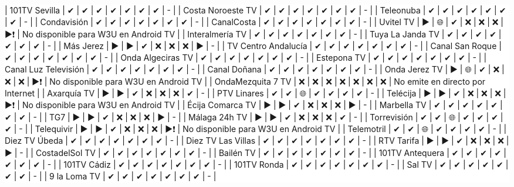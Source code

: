 | 101TV Sevilla | ✔ | ✔ | ✔ | ✔ | ✔ | ✔ | ✔ | - |
| Costa Noroeste TV | ✔ | ✔ | ✔ | ✔ | ✔ | ✔ | ✔ | - |
| Teleonuba | ✔ | ✔ | ✔ | ✔ | ✔ | ✔ | ✔ | - |
| Condavisión | ✔ | ✔ | ✔ | ✔ | ✔ | ✔ | ✔ | - |
| CanalCosta | ✔ | ✔ | ✔ | ✔ | ✔ | ✔ | ✔ | - |
| Uvitel TV | ▶ | 🌐 | ✔ | ❌ | ❌ | ❌ | ▶❗ | No disponible para W3U en Android TV |
| Interalmería TV | ✔ | ✔ | ✔ | ✔ | ✔ | ✔ | ✔ | - |
| Tuya La Janda TV | ✔ | ✔ | ✔ | ✔ | ✔ | ✔ | ✔ | - |
| Más Jerez | ▶ | ▶ | ✔ | ❌ | ❌ | ❌ | ▶ | - |
| TV Centro Andalucía | ✔ | ✔ | ✔ | ✔ | ✔ | ✔ | ✔ | - |
| Canal San Roque | ✔ | ✔ | ✔ | ✔ | ✔ | ✔ | ✔ | - |
| Onda Algeciras TV | ✔ | ✔ | ✔ | ✔ | ✔ | ✔ | ✔ | - |
| Estepona TV | ✔ | ✔ | ✔ | ✔ | ✔ | ✔ | ✔ | - |
| Canal Luz Televisión | ✔ | ✔ | ✔ | ✔ | ✔ | ✔ | ✔ | - |
| Canal Doñana | ✔ | ✔ | ✔ | ✔ | ✔ | ✔ | ✔ | - |
| Onda Jerez TV | ▶ | 🌐 | ✔ | ❌ | ❌ | ❌ | ▶❗ | No disponible para W3U en Android TV |
| OndaMezquita 7 TV | ❌ | ❌ | ❌ | ❌ | ❌ | ❌ | ❌ | No emite en directo por Internet |
| Axarquía TV | ▶ | ▶ | ✔ | ❌ | ❌ | ❌ | ✔ | - |
| PTV Linares | ✔ | ✔ | 🌐 | ✔ | ✔ | ✔ | ✔ | - |
| Telécija | ▶ | ▶ | ✔ | ❌ | ❌ | ❌ | ▶❗ | No disponible para W3U en Android TV |
| Écija Comarca TV | ▶ | ▶ | ✔ | ❌ | ❌ | ❌ | ▶ | - |
| Marbella TV | ✔ | ✔ | ✔ | ✔ | ✔ | ✔ | ✔ | - |
| TG7 | ▶ | ▶ | ✔ | ❌ | ❌ | ❌ | ▶ | - |
| Málaga 24h TV | ▶ | ▶ | ✔ | ❌ | ❌ | ❌ | ✔ | - |
| Torrevisión | ✔ | ✔ | 🌐 | ✔ | ✔ | ✔ | ✔ | - |
| Telequivir | ▶ | ▶ | ✔ | ❌ | ❌ | ❌ | ▶❗ | No disponible para W3U en Android TV |
| Telemotril | ✔ | ✔ | 🌐 | ✔ | ✔ | ✔ | ✔ | - |
| Diez TV Úbeda | ✔ | ✔ | ✔ | ✔ | ✔ | ✔ | ✔ | - |
| Diez TV Las Villas | ✔ | ✔ | ✔ | ✔ | ✔ | ✔ | ✔ | - |
| RTV Tarifa | ▶ | ▶ | ✔ | ❌ | ❌ | ❌ | ▶ | - |
| CostadelSol TV | ✔ | ✔ | ✔ | ✔ | ✔ | ✔ | ✔ | - |
| Bailén TV | ✔ | ✔ | ✔ | ✔ | ✔ | ✔ | ✔ | - |
| 101TV Antequera | ✔ | ✔ | ✔ | ✔ | ✔ | ✔ | ✔ | - |
| 101TV Cádiz | ✔ | ✔ | ✔ | ✔ | ✔ | ✔ | ✔ | - |
| 101TV Ronda | ✔ | ✔ | ✔ | ✔ | ✔ | ✔ | ✔ | - |
| Sal TV | ✔ | ✔ | ✔ | ✔ | ✔ | ✔ | ✔ | - |
| 9 la Loma TV | ✔ | ✔ | ✔ | ✔ | ✔ | ✔ | ✔ | - |